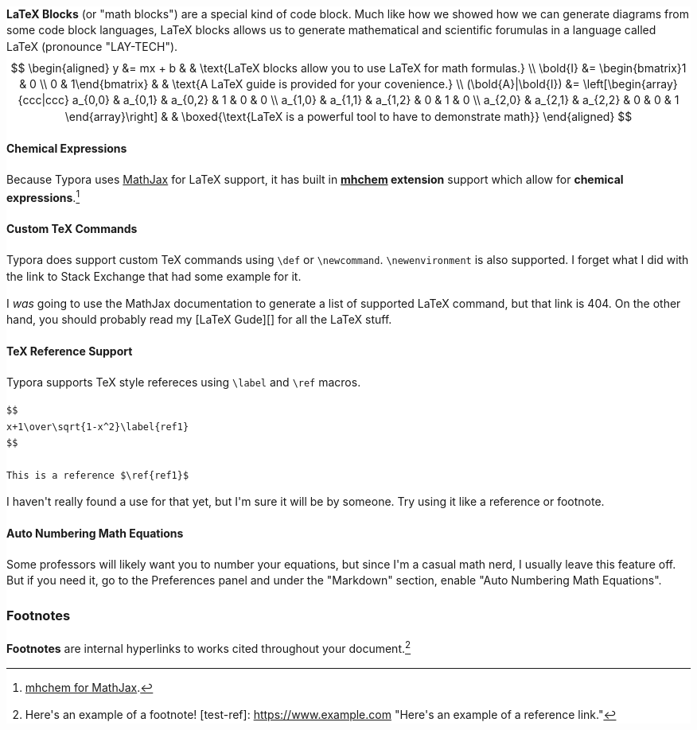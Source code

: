 **LaTeX Blocks** (or "math blocks") are a special kind of code block. Much like how we showed how we can generate diagrams from some code block languages, LaTeX blocks allows us to generate mathematical and scientific forumulas in a language called LaTeX (pronounce "LAY-TECH").
$$
\begin{aligned}
y &= mx + b & & \text{LaTeX blocks allow you to use LaTeX for math formulas.} \\
\bold{I} &= \begin{bmatrix}1 & 0 \\ 0 & 1\end{bmatrix} & & \text{A LaTeX guide is provided for your covenience.} \\
(\bold{A}|\bold{I}) &= \left[\begin{array}{ccc|ccc}
a_{0,0} & a_{0,1} & a_{0,2} & 1 & 0 & 0 \\
a_{1,0} & a_{1,1} & a_{1,2} & 0 & 1 & 0 \\
a_{2,0} & a_{2,1} & a_{2,2} & 0 & 0 & 1
\end{array}\right] & & \boxed{\text{LaTeX is a powerful tool to have to demonstrate math}}
\end{aligned}
$$

#### Chemical Expressions

Because Typora uses [MathJax](https://www.mathjax.org/) for LaTeX support, it has built in **[mhchem](https://mhchem.org/) extension** support which allow for **chemical expressions**.[^ce]

#### Custom TeX Commands

Typora does support custom TeX commands using `\def` or `\newcommand`. `\newenvironment` is also supported. I forget what I did with the link to Stack Exchange that had some example for it.

I *was* going to use the MathJax documentation to generate a list of supported LaTeX command, but that link is 404. On the other hand, you should probably read my [LaTeX Gude][] for all the LaTeX stuff.

#### TeX Reference Support

Typora supports TeX style refereces using `\label` and `\ref` macros.

```md
$$
x+1\over\sqrt{1-x^2}\label{ref1}
$$

This is a reference $\ref{ref1}$
```

I haven't really found a use for that yet, but I'm sure it will be by someone. Try using it like a reference or footnote.

#### Auto Numbering Math Equations

Some professors will likely want you to number your equations, but since I'm a casual math nerd, I usually leave this feature off. But if you need it, go to the Preferences panel and under the "Markdown" section, enable "Auto Numbering Math Equations".

### Footnotes

**Footnotes** are internal hyperlinks to works cited throughout your document.[^test]


[^test]: Here's an example of a footnote!
[test-ref]: https://www.example.com "Here's an example of a reference link."
[^typora-math]: Typora.io - [Math and Academic Functions](https://support.typora.io/Math/).
[^ typora-draw ]: Typora.io - [Draw Diagrams with Markdown](https://support.typora.io/Draw-Diagrams-With-Markdown/).
[^ typora-md ]: Typora.io - [Markdown Reference](https://support.typora.io/Markdown-Reference/).
[^ ce ]: [mhchem for MathJax](https://mhchem.github.io/MathJax-mhchem/).
[^ md ]: Daring Fireball - Markdown - [Syntax](https://daringfireball.net/projects/markdown/syntax).
[^ gfs ]: GitHub Help - [Basic Writing and formatting syntax](https://help.github.com/en/github/writing-on-github/basic-writing-and-formatting-syntax) - GitHub Flavored Syntax.
[^ mdg ]: Markdown Guide - [Extended Syntax](https://www.markdownguide.org/extended-syntax/).
[^ tg ]: [Tables Generator](https://www.tablesgenerator.com/) - use this site to generate tables in LaTeX, HTML, Text, Markdown, or MediaWiki.
[^ ascii ]: ASCII-Table.com - [ASCI Character Set](http://ascii-table.com/ascii.php) - provides a list of ascii characters. (Note: You can also get this information on Linux using `man ascii`).
[^ mdn ]: [Mozilla Developer Network (MDN) Web Docs](https://developer.mozilla.org/).
[^ w3s ]: [W3Schools.com](https://www.w3schools.com/).
[^ csst ]: [CSS-Tricks](https://css-tricks.com/).
[^ ciu ]: [CanIUse.com](https://caniuse.com/).
[LaTeX Guide]: LaTeX%20Guide.md "LaTeX Guide"